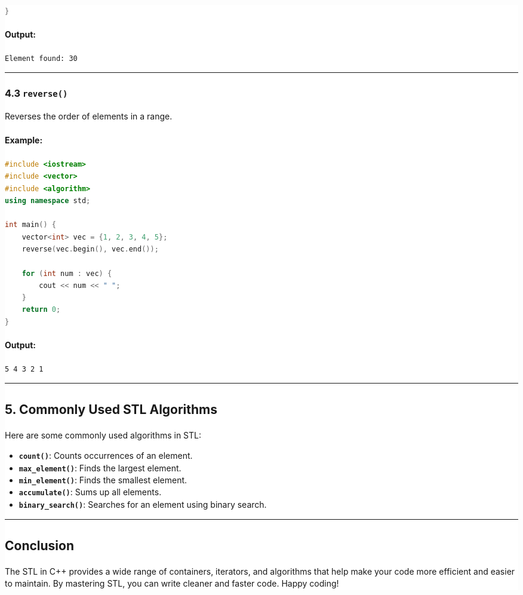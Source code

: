 ```cpp
}
```

#### Output:

```
Element found: 30
```

---

### 4.3 `reverse()`

Reverses the order of elements in a range.

#### Example:

```cpp
#include <iostream>
#include <vector>
#include <algorithm>
using namespace std;

int main() {
    vector<int> vec = {1, 2, 3, 4, 5};
    reverse(vec.begin(), vec.end());

    for (int num : vec) {
        cout << num << " ";
    }
    return 0;
}
```

#### Output:

```
5 4 3 2 1
```

---

## 5. Commonly Used STL Algorithms

Here are some commonly used algorithms in STL:

- **`count()`**: Counts occurrences of an element.
- **`max_element()`**: Finds the largest element.
- **`min_element()`**: Finds the smallest element.
- **`accumulate()`**: Sums up all elements.
- **`binary_search()`**: Searches for an element using binary search.

---

## Conclusion

The STL in C++ provides a wide range of containers, iterators, and algorithms that help make your code more efficient and easier to maintain. By mastering STL, you can write cleaner and faster code. Happy coding!

